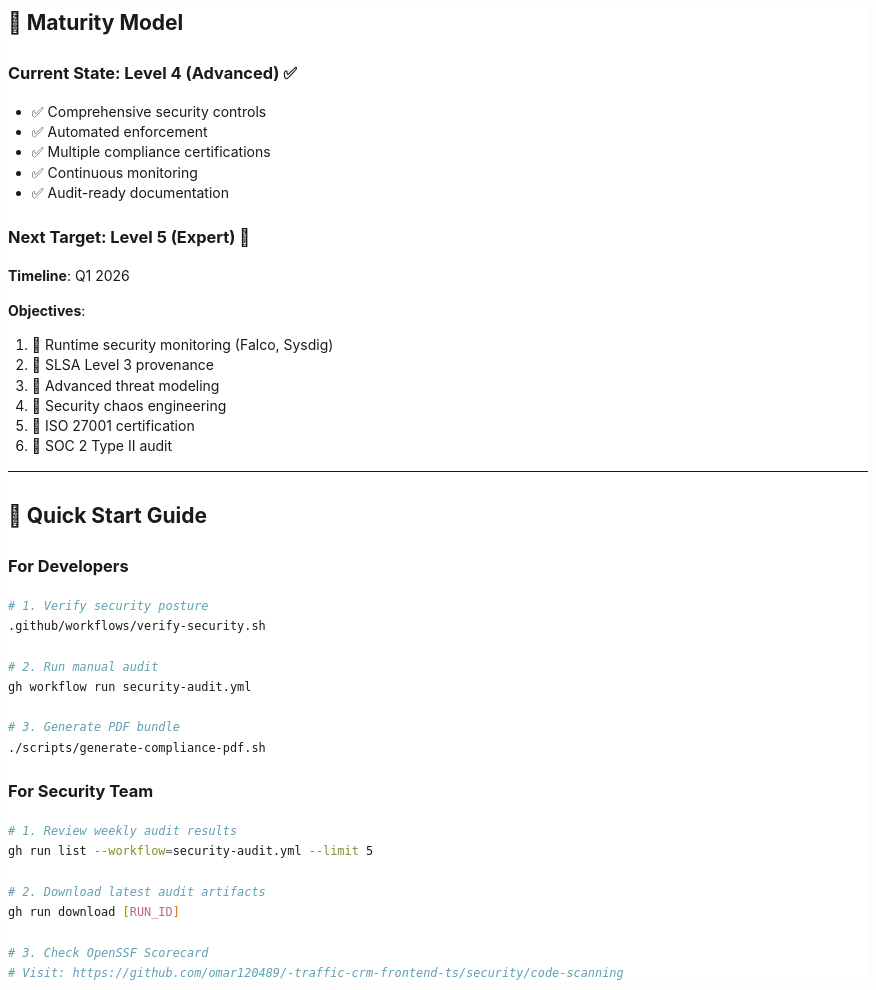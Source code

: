## 🎯 Maturity Model

### **Current State: Level 4 (Advanced)** ✅

- ✅ Comprehensive security controls
- ✅ Automated enforcement
- ✅ Multiple compliance certifications
- ✅ Continuous monitoring
- ✅ Audit-ready documentation

### **Next Target: Level 5 (Expert)** 🔄

**Timeline**: Q1 2026

**Objectives**:
1. 🔄 Runtime security monitoring (Falco, Sysdig)
2. 🔄 SLSA Level 3 provenance
3. 🔄 Advanced threat modeling
4. 🔄 Security chaos engineering
5. 🔄 ISO 27001 certification
6. 🔄 SOC 2 Type II audit

---

## 🚀 Quick Start Guide

### **For Developers**

```bash
# 1. Verify security posture
.github/workflows/verify-security.sh

# 2. Run manual audit
gh workflow run security-audit.yml

# 3. Generate PDF bundle
./scripts/generate-compliance-pdf.sh
```

### **For Security Team**

```bash
# 1. Review weekly audit results
gh run list --workflow=security-audit.yml --limit 5

# 2. Download latest audit artifacts
gh run download [RUN_ID]

# 3. Check OpenSSF Scorecard
# Visit: https://github.com/omar120489/-traffic-crm-frontend-ts/security/code-scanning
```
